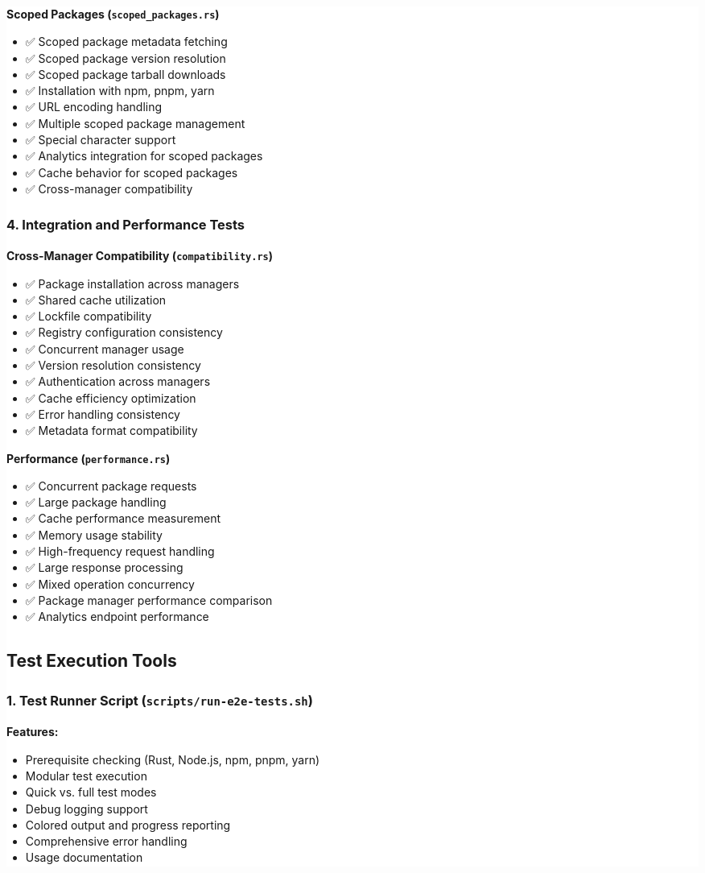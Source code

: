 **Scoped Packages (`scoped_packages.rs`)**

- ✅ Scoped package metadata fetching
- ✅ Scoped package version resolution
- ✅ Scoped package tarball downloads
- ✅ Installation with npm, pnpm, yarn
- ✅ URL encoding handling
- ✅ Multiple scoped package management
- ✅ Special character support
- ✅ Analytics integration for scoped packages
- ✅ Cache behavior for scoped packages
- ✅ Cross-manager compatibility

### 4. Integration and Performance Tests

**Cross-Manager Compatibility (`compatibility.rs`)**

- ✅ Package installation across managers
- ✅ Shared cache utilization
- ✅ Lockfile compatibility
- ✅ Registry configuration consistency
- ✅ Concurrent manager usage
- ✅ Version resolution consistency
- ✅ Authentication across managers
- ✅ Cache efficiency optimization
- ✅ Error handling consistency
- ✅ Metadata format compatibility

**Performance (`performance.rs`)**

- ✅ Concurrent package requests
- ✅ Large package handling
- ✅ Cache performance measurement
- ✅ Memory usage stability
- ✅ High-frequency request handling
- ✅ Large response processing
- ✅ Mixed operation concurrency
- ✅ Package manager performance comparison
- ✅ Analytics endpoint performance

## Test Execution Tools

### 1. Test Runner Script (`scripts/run-e2e-tests.sh`)

**Features:**

- Prerequisite checking (Rust, Node.js, npm, pnpm, yarn)
- Modular test execution
- Quick vs. full test modes
- Debug logging support
- Colored output and progress reporting
- Comprehensive error handling
- Usage documentation
